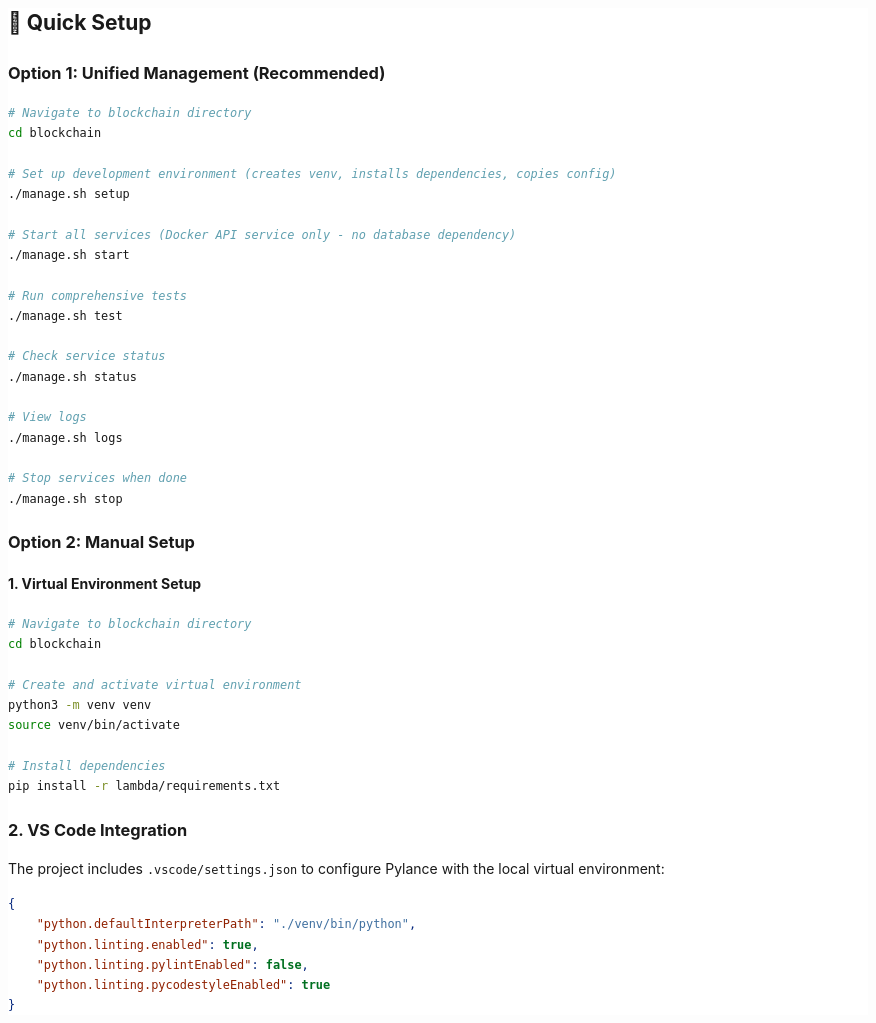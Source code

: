 ## 🚀 Quick Setup

### Option 1: Unified Management (Recommended)

```bash
# Navigate to blockchain directory
cd blockchain

# Set up development environment (creates venv, installs dependencies, copies config)
./manage.sh setup

# Start all services (Docker API service only - no database dependency)
./manage.sh start

# Run comprehensive tests
./manage.sh test

# Check service status
./manage.sh status

# View logs
./manage.sh logs

# Stop services when done
./manage.sh stop
```

### Option 2: Manual Setup

#### 1. Virtual Environment Setup
```bash
# Navigate to blockchain directory
cd blockchain

# Create and activate virtual environment
python3 -m venv venv
source venv/bin/activate

# Install dependencies
pip install -r lambda/requirements.txt
```

### 2. VS Code Integration
The project includes `.vscode/settings.json` to configure Pylance with the local virtual environment:
```json
{
    "python.defaultInterpreterPath": "./venv/bin/python",
    "python.linting.enabled": true,
    "python.linting.pylintEnabled": false,
    "python.linting.pycodestyleEnabled": true
}
```
